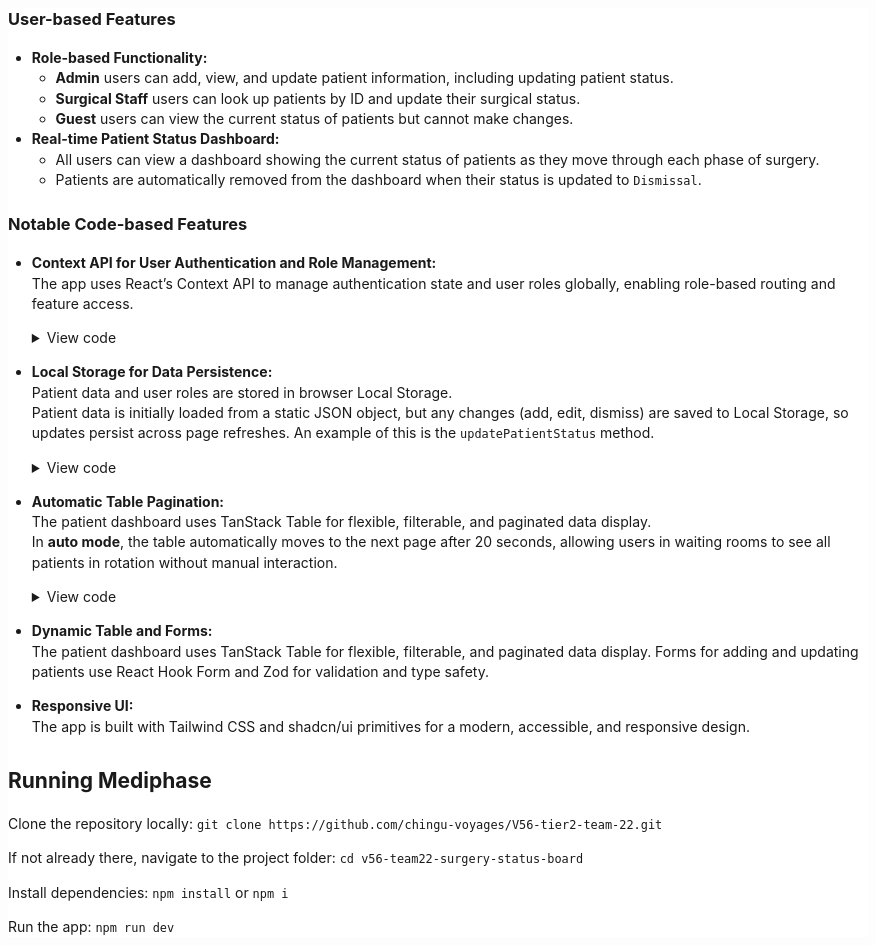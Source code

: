 ### User-based Features

- **Role-based Functionality:**  
  - **Admin** users can add, view, and update patient information, including updating patient status.
  - **Surgical Staff** users can look up patients by ID and update their surgical status.
  - **Guest** users can view the current status of patients but cannot make changes.
- **Real-time Patient Status Dashboard:**  
  - All users can view a dashboard showing the current status of patients as they move through each phase of surgery.
  - Patients are automatically removed from the dashboard when their status is updated to `Dismissal`.

### Notable Code-based Features

- **Context API for User Authentication and Role Management:**  
  The app uses React’s Context API to manage authentication state and user roles globally, enabling role-based routing and feature access.

  <details><summary>View code</summary></details>

- **Local Storage for Data Persistence:**  
  Patient data and user roles are stored in browser Local Storage.  
  Patient data is initially loaded from a static JSON object, but any changes (add, edit, dismiss) are saved to Local Storage, so updates persist across page refreshes.
  An example of this is the `updatePatientStatus` method.

  <details><summary>View code</summary></details>

- **Automatic Table Pagination:**  
  The patient dashboard uses TanStack Table for flexible, filterable, and paginated data display.  
  In **auto mode**, the table automatically moves to the next page after 20 seconds, allowing users in waiting rooms to see all patients in rotation without manual interaction.

  <details><summary>View code</summary></details>

- **Dynamic Table and Forms:**  
  The patient dashboard uses TanStack Table for flexible, filterable, and paginated data display.
  Forms for adding and updating patients use React Hook Form and Zod for validation and type safety.

- **Responsive UI:**  
  The app is built with Tailwind CSS and shadcn/ui primitives for a modern, accessible, and responsive design.


## Running Mediphase

Clone the repository locally:
`git clone https://github.com/chingu-voyages/V56-tier2-team-22.git`

If not already there, navigate to the project folder:
`cd v56-team22-surgery-status-board`

Install dependencies: 
`npm install` or `npm i`

Run the app: 
`npm run dev` 
